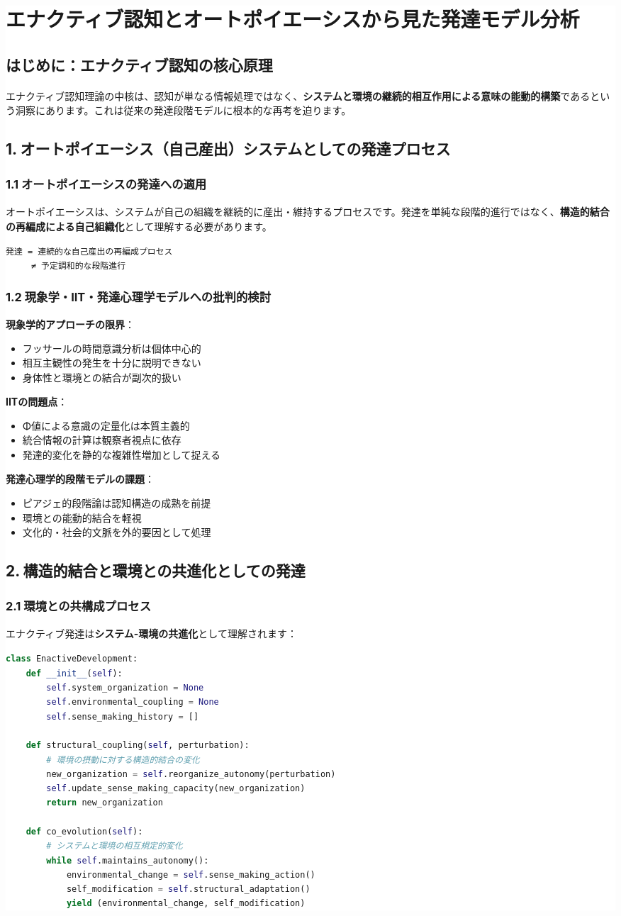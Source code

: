 # エナクティブ認知とオートポイエーシスから見た発達モデル分析

## はじめに：エナクティブ認知の核心原理

エナクティブ認知理論の中核は、認知が単なる情報処理ではなく、**システムと環境の継続的相互作用による意味の能動的構築**であるという洞察にあります。これは従来の発達段階モデルに根本的な再考を迫ります。

## 1. オートポイエーシス（自己産出）システムとしての発達プロセス

### 1.1 オートポイエーシスの発達への適用

オートポイエーシスは、システムが自己の組織を継続的に産出・維持するプロセスです。発達を単純な段階的進行ではなく、**構造的結合の再編成による自己組織化**として理解する必要があります。

```
発達 = 連続的な自己産出の再編成プロセス
     ≠ 予定調和的な段階進行
```

### 1.2 現象学・IIT・発達心理学モデルへの批判的検討

**現象学的アプローチの限界**：
- フッサールの時間意識分析は個体中心的
- 相互主観性の発生を十分に説明できない
- 身体性と環境との結合が副次的扱い

**IITの問題点**：
- Φ値による意識の定量化は本質主義的
- 統合情報の計算は観察者視点に依存
- 発達的変化を静的な複雑性増加として捉える

**発達心理学的段階モデルの課題**：
- ピアジェ的段階論は認知構造の成熟を前提
- 環境との能動的結合を軽視
- 文化的・社会的文脈を外的要因として処理

## 2. 構造的結合と環境との共進化としての発達

### 2.1 環境との共構成プロセス

エナクティブ発達は**システム-環境の共進化**として理解されます：

```python
class EnactiveDevelopment:
    def __init__(self):
        self.system_organization = None
        self.environmental_coupling = None
        self.sense_making_history = []
    
    def structural_coupling(self, perturbation):
        # 環境の摂動に対する構造的結合の変化
        new_organization = self.reorganize_autonomy(perturbation)
        self.update_sense_making_capacity(new_organization)
        return new_organization
    
    def co_evolution(self):
        # システムと環境の相互規定的変化
        while self.maintains_autonomy():
            environmental_change = self.sense_making_action()
            self_modification = self.structural_adaptation()
            yield (environmental_change, self_modification)
```
